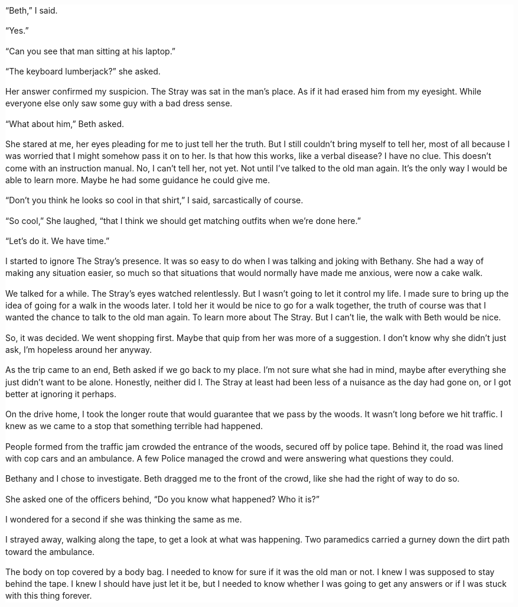 “Beth,” I said.

“Yes.”

“Can you see that man sitting at his laptop.”

“The keyboard lumberjack?” she asked.

Her answer confirmed my suspicion. The Stray was sat in the man’s place. As if it had erased him from my eyesight. While everyone else only saw some guy with a bad dress sense.

“What about him,” Beth asked.

She stared at me, her eyes pleading for me to just tell her the truth. But I still couldn’t bring myself to tell her, most of all because I was worried that I might somehow pass it on to her. Is that how this works, like a verbal disease? I have no clue. This doesn’t come with an instruction manual. No, I can’t tell her, not yet. Not until I’ve talked to the old man again. It’s the only way I would be able to learn more. Maybe he had some guidance he could give me.

“Don’t you think he looks so cool in that shirt,” I said, sarcastically of course.

“So cool,” She laughed, “that I think we should get matching outfits when we’re done here.”

“Let’s do it. We have time.”

I started to ignore The Stray’s presence. It was so easy to do when I was talking and joking with Bethany. She had a way of making any situation easier, so much so that situations that would normally have made me anxious, were now a cake walk.

We talked for a while. The Stray’s eyes watched relentlessly. But I wasn’t going to let it control my life. I made sure to bring up the idea of going for a walk in the woods later. I told her it would be nice to go for a walk together, the truth of course was that I wanted the chance to talk to the old man again. To learn more about The Stray. But I can’t lie, the walk with Beth would be nice.

So, it was decided. We went shopping first. Maybe that quip from her was more of a suggestion. I don’t know why she didn’t just ask, I’m hopeless around her anyway.

As the trip came to an end, Beth asked if we go back to my place. I’m not sure what she had in mind, maybe after everything she just didn’t want to be alone. Honestly, neither did I. The Stray at least had been less of a nuisance as the day had gone on, or I got better at ignoring it perhaps.

On the drive home, I took the longer route that would guarantee that we pass by the woods. It wasn’t long before we hit traffic. I knew as we came to a stop that something terrible had happened.

People formed from the traffic jam crowded the entrance of the woods, secured off by police tape. Behind it, the road was lined with cop cars and an ambulance. A few Police managed the crowd and were answering what questions they could.

Bethany and I chose to investigate. Beth dragged me to the front of the crowd, like she had the right of way to do so.

She asked one of the officers behind, “Do you know what happened? Who it is?”

I wondered for a second if she was thinking the same as me.

I strayed away, walking along the tape, to get a look at what was happening. Two paramedics carried a gurney down the dirt path toward the ambulance.

The body on top covered by a body bag. I needed to know for sure if it was the old man or not. I knew I was supposed to stay behind the tape. I knew I should have just let it be, but I needed to know whether I was going to get any answers or if I was stuck with this thing forever.
